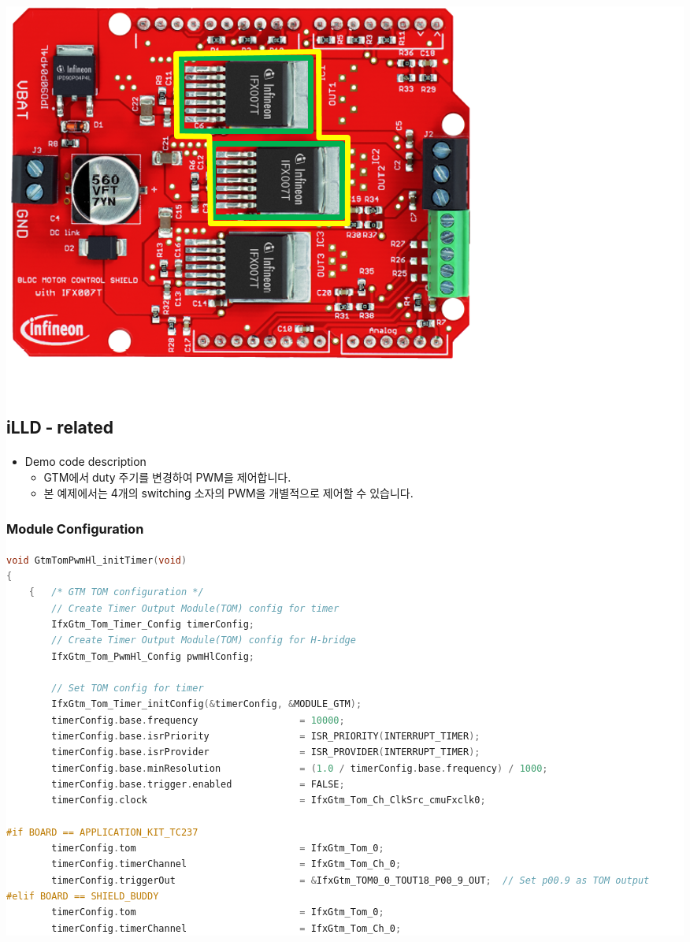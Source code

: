 ![SynchronizedPwm_MotorDriver_tc275](images/SynchronizedPwm_MotorDriver_tc275.png)

```
  ​
```

## iLLD - related


-	Demo code description
	-	GTM에서 duty 주기를 변경하여 PWM을 제어합니다.
	-	본 예제에서는 4개의 switching 소자의 PWM을 개별적으로 제어할 수 있습니다.

### Module Configuration

```c
void GtmTomPwmHl_initTimer(void)
{
    {   /* GTM TOM configuration */
    	// Create Timer Output Module(TOM) config for timer
        IfxGtm_Tom_Timer_Config timerConfig;
        // Create Timer Output Module(TOM) config for H-bridge
        IfxGtm_Tom_PwmHl_Config pwmHlConfig;

        // Set TOM config for timer
        IfxGtm_Tom_Timer_initConfig(&timerConfig, &MODULE_GTM);
        timerConfig.base.frequency                  = 10000;
        timerConfig.base.isrPriority                = ISR_PRIORITY(INTERRUPT_TIMER);
        timerConfig.base.isrProvider                = ISR_PROVIDER(INTERRUPT_TIMER);
        timerConfig.base.minResolution              = (1.0 / timerConfig.base.frequency) / 1000;
        timerConfig.base.trigger.enabled            = FALSE;
        timerConfig.clock                           = IfxGtm_Tom_Ch_ClkSrc_cmuFxclk0;

#if BOARD == APPLICATION_KIT_TC237
        timerConfig.tom                             = IfxGtm_Tom_0;
        timerConfig.timerChannel                    = IfxGtm_Tom_Ch_0;
        timerConfig.triggerOut                      = &IfxGtm_TOM0_0_TOUT18_P00_9_OUT;	// Set p00.9 as TOM output
#elif BOARD == SHIELD_BUDDY
        timerConfig.tom                             = IfxGtm_Tom_0;
        timerConfig.timerChannel                    = IfxGtm_Tom_Ch_0;
```